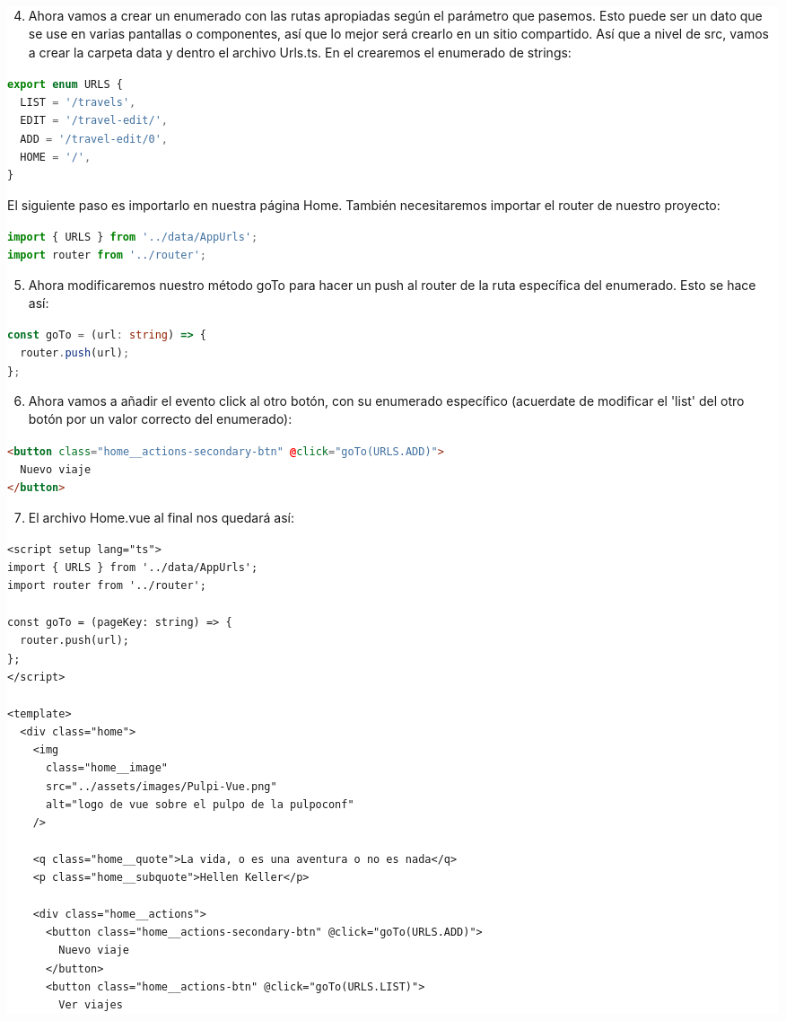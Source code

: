 4. Ahora vamos a crear un enumerado con las rutas apropiadas según el parámetro que pasemos. Esto puede ser un dato que se use en varias pantallas o componentes, así que lo mejor será crearlo en un sitio compartido. Así que a nivel de src, vamos a crear la carpeta data y dentro el archivo Urls.ts. En el crearemos el enumerado de strings:

```typescript
export enum URLS {
  LIST = '/travels',
  EDIT = '/travel-edit/',
  ADD = '/travel-edit/0',
  HOME = '/',
}
```

El siguiente paso es importarlo en nuestra página Home. También necesitaremos importar el router de nuestro proyecto:

```typescript
import { URLS } from '../data/AppUrls';
import router from '../router';
```

5. Ahora modificaremos nuestro método goTo para hacer un push al router de la ruta específica del enumerado. Esto se hace así:

```typescript
const goTo = (url: string) => {
  router.push(url);
};
```

6. Ahora vamos a añadir el evento click al otro botón, con su enumerado específico (acuerdate de modificar el 'list' del otro botón por un valor correcto del enumerado):

```html
<button class="home__actions-secondary-btn" @click="goTo(URLS.ADD)">
  Nuevo viaje
</button>
```

7. El archivo Home.vue al final nos quedará así:

```vue
<script setup lang="ts">
import { URLS } from '../data/AppUrls';
import router from '../router';

const goTo = (pageKey: string) => {
  router.push(url);
};
</script>

<template>
  <div class="home">
    <img
      class="home__image"
      src="../assets/images/Pulpi-Vue.png"
      alt="logo de vue sobre el pulpo de la pulpoconf"
    />

    <q class="home__quote">La vida, o es una aventura o no es nada</q>
    <p class="home__subquote">Hellen Keller</p>

    <div class="home__actions">
      <button class="home__actions-secondary-btn" @click="goTo(URLS.ADD)">
        Nuevo viaje
      </button>
      <button class="home__actions-btn" @click="goTo(URLS.LIST)">
        Ver viajes
```